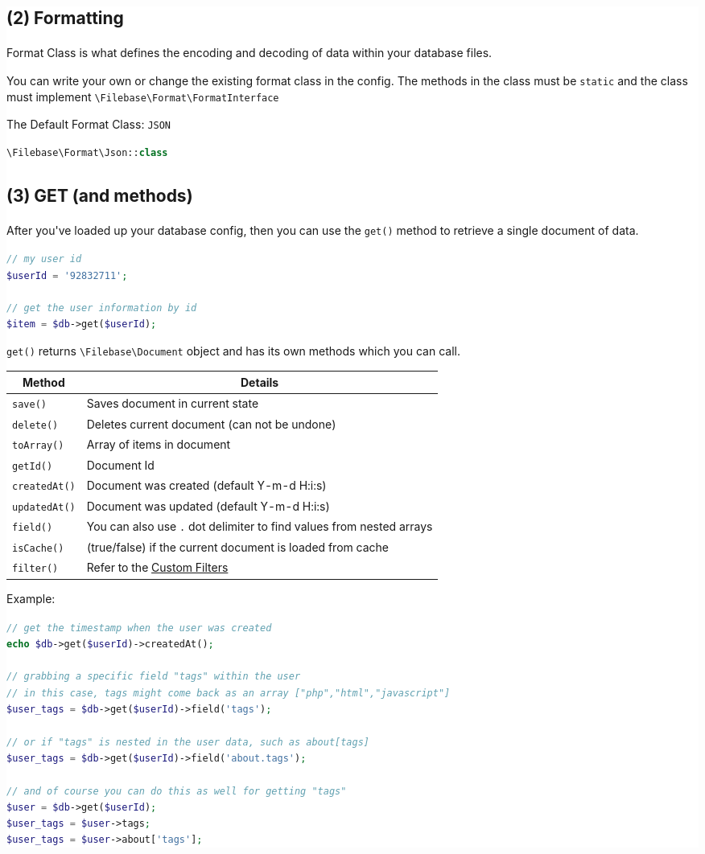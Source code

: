 

## (2) Formatting

Format Class is what defines the encoding and decoding of data within your database files.

You can write your own or change the existing format class in the config. The methods in the class must be `static` and the class must implement `\Filebase\Format\FormatInterface`

The Default Format Class: `JSON`
```php
\Filebase\Format\Json::class
```


## (3) GET (and methods)

After you've loaded up your database config, then you can use the `get()` method to retrieve a single document of data.

```php
// my user id
$userId = '92832711';

// get the user information by id
$item = $db->get($userId);

```

`get()` returns `\Filebase\Document` object and has its own methods which you can call.

|Method|Details|
|---|---|
|`save()`                         | Saves document in current state |
|`delete()`                       | Deletes current document (can not be undone) |
|`toArray()`                      | Array of items in document |
|`getId()`                        | Document Id |
|`createdAt()`                    | Document was created (default Y-m-d H:i:s) |
|`updatedAt()`                    | Document was updated (default Y-m-d H:i:s) |
|`field()`                        | You can also use `.` dot delimiter to find values from nested arrays |
|`isCache()`                      | (true/false) if the current document is loaded from cache |
|`filter()`                       | Refer to the [Custom Filters](https://github.com/filebase/Filebase#7-custom-filters) |

Example:

```php
// get the timestamp when the user was created
echo $db->get($userId)->createdAt();

// grabbing a specific field "tags" within the user
// in this case, tags might come back as an array ["php","html","javascript"]
$user_tags = $db->get($userId)->field('tags');

// or if "tags" is nested in the user data, such as about[tags]
$user_tags = $db->get($userId)->field('about.tags');

// and of course you can do this as well for getting "tags"
$user = $db->get($userId);
$user_tags = $user->tags;
$user_tags = $user->about['tags'];
```
